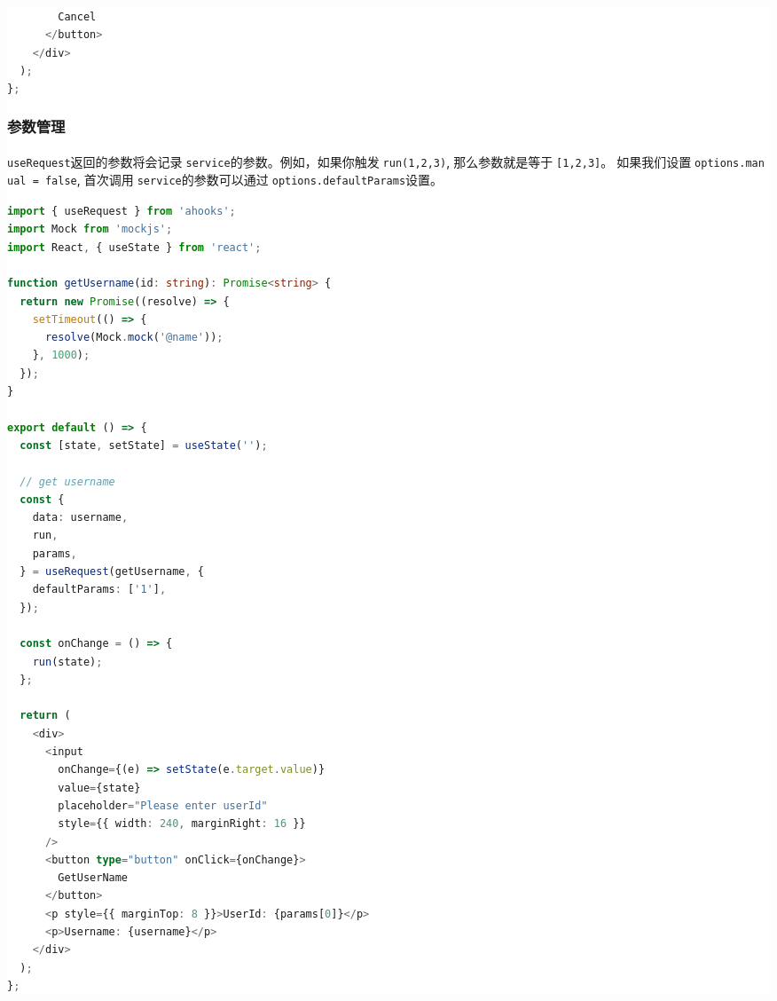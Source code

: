 ```typescript
        Cancel
      </button>
    </div>
  );
};
```

### 参数管理

`useRequest`返回的参数将会记录 `service`的参数。例如，如果你触发 `run(1,2,3)`, 那么参数就是等于 `[1,2,3]`。
如果我们设置 `options.manual = false`, 首次调用 `service`的参数可以通过 `options.defaultParams`设置。

```typescript
import { useRequest } from 'ahooks';
import Mock from 'mockjs';
import React, { useState } from 'react';

function getUsername(id: string): Promise<string> {
  return new Promise((resolve) => {
    setTimeout(() => {
      resolve(Mock.mock('@name'));
    }, 1000);
  });
}

export default () => {
  const [state, setState] = useState('');

  // get username
  const {
    data: username,
    run,
    params,
  } = useRequest(getUsername, {
    defaultParams: ['1'],
  });

  const onChange = () => {
    run(state);
  };

  return (
    <div>
      <input
        onChange={(e) => setState(e.target.value)}
        value={state}
        placeholder="Please enter userId"
        style={{ width: 240, marginRight: 16 }}
      />
      <button type="button" onClick={onChange}>
        GetUserName
      </button>
      <p style={{ marginTop: 8 }}>UserId: {params[0]}</p>
      <p>Username: {username}</p>
    </div>
  );
};
```
